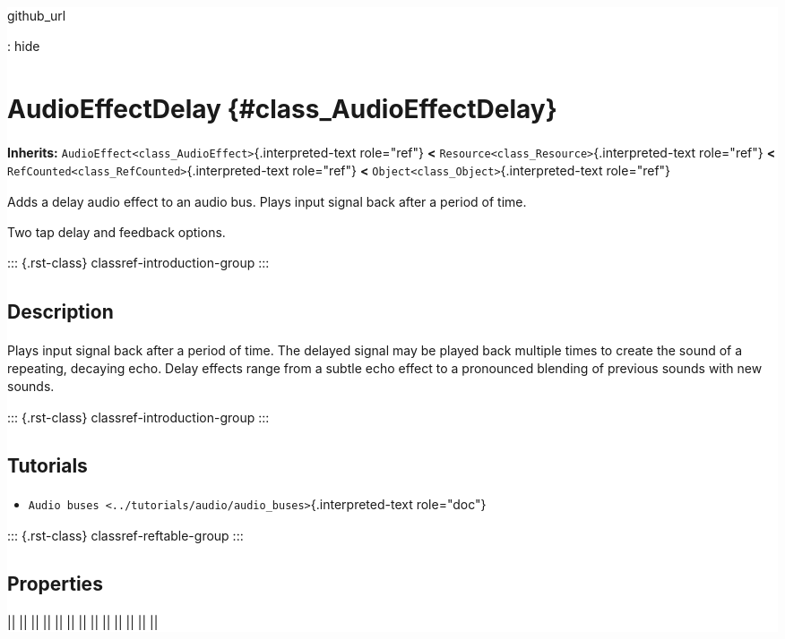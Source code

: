 github_url

:   hide

# AudioEffectDelay {#class_AudioEffectDelay}

**Inherits:** `AudioEffect<class_AudioEffect>`{.interpreted-text
role="ref"} **\<** `Resource<class_Resource>`{.interpreted-text
role="ref"} **\<** `RefCounted<class_RefCounted>`{.interpreted-text
role="ref"} **\<** `Object<class_Object>`{.interpreted-text role="ref"}

Adds a delay audio effect to an audio bus. Plays input signal back after
a period of time.

Two tap delay and feedback options.

::: {.rst-class}
classref-introduction-group
:::

## Description

Plays input signal back after a period of time. The delayed signal may
be played back multiple times to create the sound of a repeating,
decaying echo. Delay effects range from a subtle echo effect to a
pronounced blending of previous sounds with new sounds.

::: {.rst-class}
classref-introduction-group
:::

## Tutorials

- `Audio buses <../tutorials/audio/audio_buses>`{.interpreted-text
  role="doc"}

::: {.rst-class}
classref-reftable-group
:::

## Properties

||
||
||
||
||
||
||
||
||
||
||
||
||